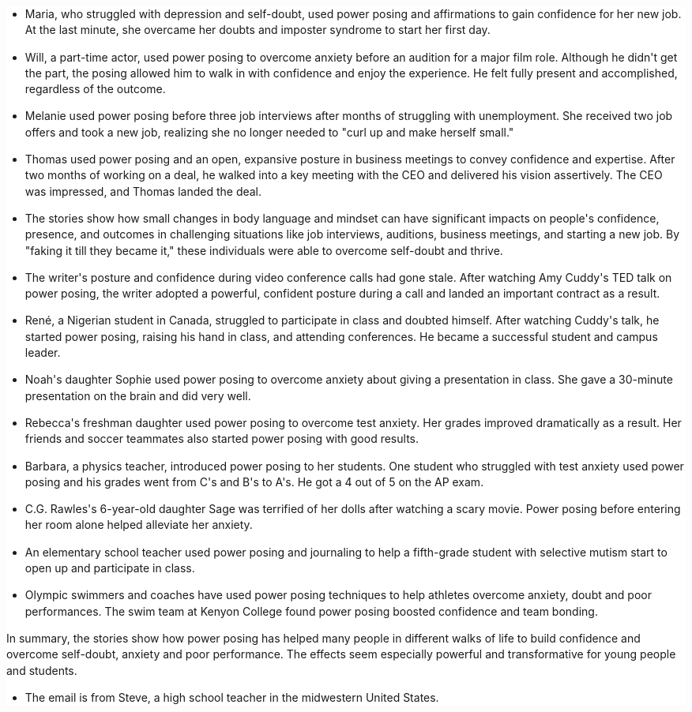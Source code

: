  

- Maria, who struggled with depression and self-doubt, used power posing and affirmations to gain confidence for her new job. At the last minute, she overcame her doubts and imposter syndrome to start her first day. 

- Will, a part-time actor, used power posing to overcome anxiety before an audition for a major film role. Although he didn't get the part, the posing allowed him to walk in with confidence and enjoy the experience. He felt fully present and accomplished, regardless of the outcome.

- Melanie used power posing before three job interviews after months of struggling with unemployment. She received two job offers and took a new job, realizing she no longer needed to "curl up and make herself small." 

- Thomas used power posing and an open, expansive posture in business meetings to convey confidence and expertise. After two months of working on a deal, he walked into a key meeting with the CEO and delivered his vision assertively. The CEO was impressed, and Thomas landed the deal.

- The stories show how small changes in body language and mindset can have significant impacts on people's confidence, presence, and outcomes in challenging situations like job interviews, auditions, business meetings, and starting a new job. By "faking it till they became it," these individuals were able to overcome self-doubt and thrive.

 

- The writer's posture and confidence during video conference calls had gone stale. After watching Amy Cuddy's TED talk on power posing, the writer adopted a powerful, confident posture during a call and landed an important contract as a result. 

- René, a Nigerian student in Canada, struggled to participate in class and doubted himself. After watching Cuddy's talk, he started power posing, raising his hand in class, and attending conferences. He became a successful student and campus leader.

- Noah's daughter Sophie used power posing to overcome anxiety about giving a presentation in class. She gave a 30-minute presentation on the brain and did very well. 

- Rebecca's freshman daughter used power posing to overcome test anxiety. Her grades improved dramatically as a result. Her friends and soccer teammates also started power posing with good results.

- Barbara, a physics teacher, introduced power posing to her students. One student who struggled with test anxiety used power posing and his grades went from C's and B's to A's. He got a 4 out of 5 on the AP exam.

- C.G. Rawles's 6-year-old daughter Sage was terrified of her dolls after watching a scary movie. Power posing before entering her room alone helped alleviate her anxiety. 

- An elementary school teacher used power posing and journaling to help a fifth-grade student with selective mutism start to open up and participate in class.

- Olympic swimmers and coaches have used power posing techniques to help athletes overcome anxiety, doubt and poor performances. The swim team at Kenyon College found power posing boosted confidence and team bonding.

In summary, the stories show how power posing has helped many people in different walks of life to build confidence and overcome self-doubt, anxiety and poor performance. The effects seem especially powerful and transformative for young people and students.

 

- The email is from Steve, a high school teacher in the midwestern United States. 
